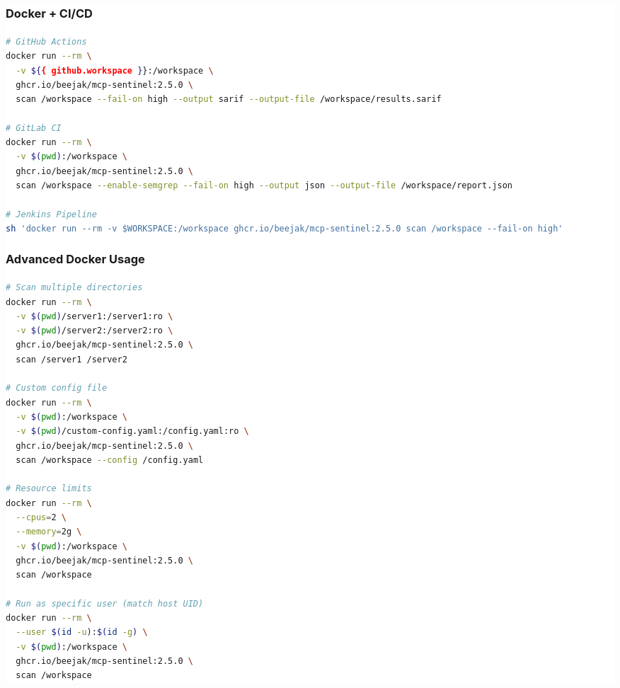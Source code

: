 ### Docker + CI/CD
```bash
# GitHub Actions
docker run --rm \
  -v ${{ github.workspace }}:/workspace \
  ghcr.io/beejak/mcp-sentinel:2.5.0 \
  scan /workspace --fail-on high --output sarif --output-file /workspace/results.sarif

# GitLab CI
docker run --rm \
  -v $(pwd):/workspace \
  ghcr.io/beejak/mcp-sentinel:2.5.0 \
  scan /workspace --enable-semgrep --fail-on high --output json --output-file /workspace/report.json

# Jenkins Pipeline
sh 'docker run --rm -v $WORKSPACE:/workspace ghcr.io/beejak/mcp-sentinel:2.5.0 scan /workspace --fail-on high'
```

### Advanced Docker Usage
```bash
# Scan multiple directories
docker run --rm \
  -v $(pwd)/server1:/server1:ro \
  -v $(pwd)/server2:/server2:ro \
  ghcr.io/beejak/mcp-sentinel:2.5.0 \
  scan /server1 /server2

# Custom config file
docker run --rm \
  -v $(pwd):/workspace \
  -v $(pwd)/custom-config.yaml:/config.yaml:ro \
  ghcr.io/beejak/mcp-sentinel:2.5.0 \
  scan /workspace --config /config.yaml

# Resource limits
docker run --rm \
  --cpus=2 \
  --memory=2g \
  -v $(pwd):/workspace \
  ghcr.io/beejak/mcp-sentinel:2.5.0 \
  scan /workspace

# Run as specific user (match host UID)
docker run --rm \
  --user $(id -u):$(id -g) \
  -v $(pwd):/workspace \
  ghcr.io/beejak/mcp-sentinel:2.5.0 \
  scan /workspace
```
